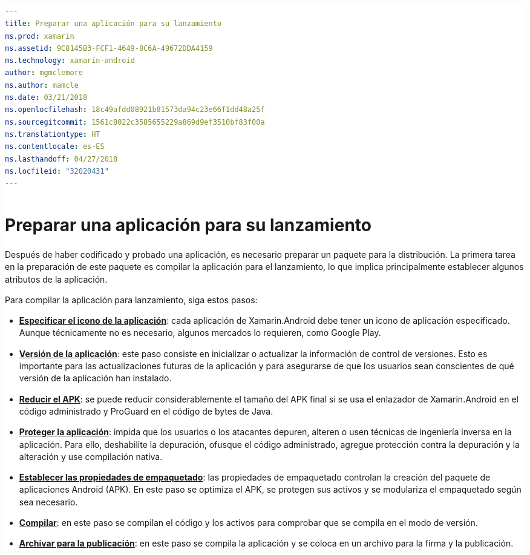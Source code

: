 ```yaml
---
title: Preparar una aplicación para su lanzamiento
ms.prod: xamarin
ms.assetid: 9C8145B3-FCF1-4649-8C6A-49672DDA4159
ms.technology: xamarin-android
author: mgmclemore
ms.author: mamcle
ms.date: 03/21/2018
ms.openlocfilehash: 18c49afdd08921b81573da94c23e66f1dd48a25f
ms.sourcegitcommit: 1561c8022c3585655229a869d9ef3510bf83f00a
ms.translationtype: HT
ms.contentlocale: es-ES
ms.lasthandoff: 04/27/2018
ms.locfileid: "32020431"
---
```

# <a name="preparing-an-application-for-release"></a>Preparar una aplicación para su lanzamiento


Después de haber codificado y probado una aplicación, es necesario preparar un paquete para la distribución. La primera tarea en la preparación de este paquete es compilar la aplicación para el lanzamiento, lo que implica principalmente establecer algunos atributos de la aplicación.

Para compilar la aplicación para lanzamiento, siga estos pasos:

-   **[Especificar el icono de la aplicación](#Specify_the_Application_Icon)**: cada aplicación de Xamarin.Android debe tener un icono de aplicación especificado. Aunque técnicamente no es necesario, algunos mercados lo requieren, como Google Play.

-   **[Versión de la aplicación](#Versioning)**: este paso consiste en inicializar o actualizar la información de control de versiones. Esto es importante para las actualizaciones futuras de la aplicación y para asegurarse de que los usuarios sean conscientes de qué versión de la aplicación han instalado.

-   **[Reducir el APK](#shrink_apk)**: se puede reducir considerablemente el tamaño del APK final si se usa el enlazador de Xamarin.Android en el código administrado y ProGuard en el código de bytes de Java.

-   **[Proteger la aplicación](#protect_app)**: impida que los usuarios o los atacantes depuren, alteren o usen técnicas de ingeniería inversa en la aplicación. Para ello, deshabilite la depuración, ofusque el código administrado, agregue protección contra la depuración y la alteración y use compilación nativa.

-   **[Establecer las propiedades de empaquetado](#Set_Packaging_Properties)**: las propiedades de empaquetado controlan la creación del paquete de aplicaciones Android (APK). En este paso se optimiza el APK, se protegen sus activos y se modulariza el empaquetado según sea necesario.

-   **[Compilar](#Compile)**: en este paso se compilan el código y los activos para comprobar que se compila en el modo de versión.

-   **[Archivar para la publicación](#archive)**: en este paso se compila la aplicación y se coloca en un archivo para la firma y la publicación.
